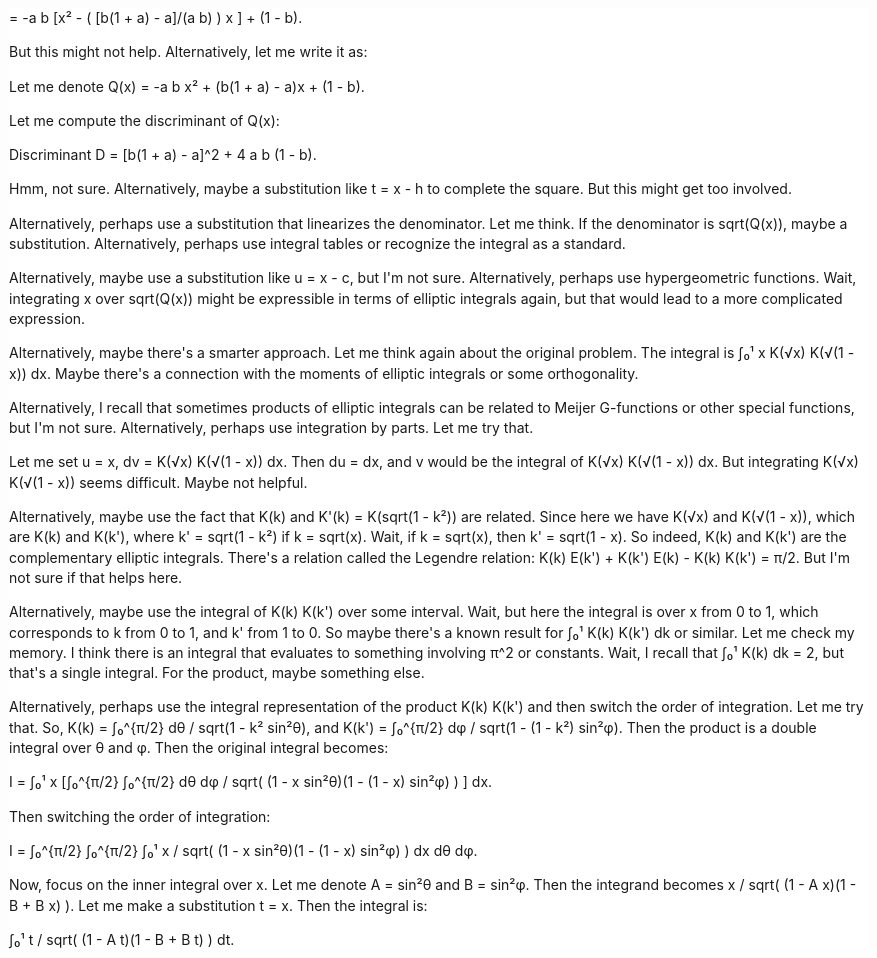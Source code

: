 = -a b [x² - ( [b(1 + a) - a]/(a b) ) x ] + (1 - b).

But this might not help. Alternatively, let me write it as:

Let me denote Q(x) = -a b x² + (b(1 + a) - a)x + (1 - b).

Let me compute the discriminant of Q(x):

Discriminant D = [b(1 + a) - a]^2 + 4 a b (1 - b).

Hmm, not sure. Alternatively, maybe a substitution like t = x - h to complete the square. But this might get too involved.

Alternatively, perhaps use a substitution that linearizes the denominator. Let me think. If the denominator is sqrt(Q(x)), maybe a substitution. Alternatively, perhaps use integral tables or recognize the integral as a standard.

Alternatively, maybe use a substitution like u = x - c, but I'm not sure. Alternatively, perhaps use hypergeometric functions. Wait, integrating x over sqrt(Q(x)) might be expressible in terms of elliptic integrals again, but that would lead to a more complicated expression.

Alternatively, maybe there's a smarter approach. Let me think again about the original problem. The integral is ∫₀¹ x K(√x) K(√(1 - x)) dx. Maybe there's a connection with the moments of elliptic integrals or some orthogonality.

Alternatively, I recall that sometimes products of elliptic integrals can be related to Meijer G-functions or other special functions, but I'm not sure. Alternatively, perhaps use integration by parts. Let me try that.

Let me set u = x, dv = K(√x) K(√(1 - x)) dx. Then du = dx, and v would be the integral of K(√x) K(√(1 - x)) dx. But integrating K(√x) K(√(1 - x)) seems difficult. Maybe not helpful.

Alternatively, maybe use the fact that K(k) and K'(k) = K(sqrt(1 - k²)) are related. Since here we have K(√x) and K(√(1 - x)), which are K(k) and K(k'), where k' = sqrt(1 - k²) if k = sqrt(x). Wait, if k = sqrt(x), then k' = sqrt(1 - x). So indeed, K(k) and K(k') are the complementary elliptic integrals. There's a relation called the Legendre relation: K(k) E(k') + K(k') E(k) - K(k) K(k') = π/2. But I'm not sure if that helps here.

Alternatively, maybe use the integral of K(k) K(k') over some interval. Wait, but here the integral is over x from 0 to 1, which corresponds to k from 0 to 1, and k' from 1 to 0. So maybe there's a known result for ∫₀¹ K(k) K(k') dk or similar. Let me check my memory. I think there is an integral that evaluates to something involving π^2 or constants. Wait, I recall that ∫₀¹ K(k) dk = 2, but that's a single integral. For the product, maybe something else.

Alternatively, perhaps use the integral representation of the product K(k) K(k') and then switch the order of integration. Let me try that. So, K(k) = ∫₀^{π/2} dθ / sqrt(1 - k² sin²θ), and K(k') = ∫₀^{π/2} dφ / sqrt(1 - (1 - k²) sin²φ). Then the product is a double integral over θ and φ. Then the original integral becomes:

I = ∫₀¹ x [∫₀^{π/2} ∫₀^{π/2} dθ dφ / sqrt( (1 - x sin²θ)(1 - (1 - x) sin²φ) ) ] dx.

Then switching the order of integration:

I = ∫₀^{π/2} ∫₀^{π/2} ∫₀¹ x / sqrt( (1 - x sin²θ)(1 - (1 - x) sin²φ) ) dx dθ dφ.

Now, focus on the inner integral over x. Let me denote A = sin²θ and B = sin²φ. Then the integrand becomes x / sqrt( (1 - A x)(1 - B + B x) ). Let me make a substitution t = x. Then the integral is:

∫₀¹ t / sqrt( (1 - A t)(1 - B + B t) ) dt.
